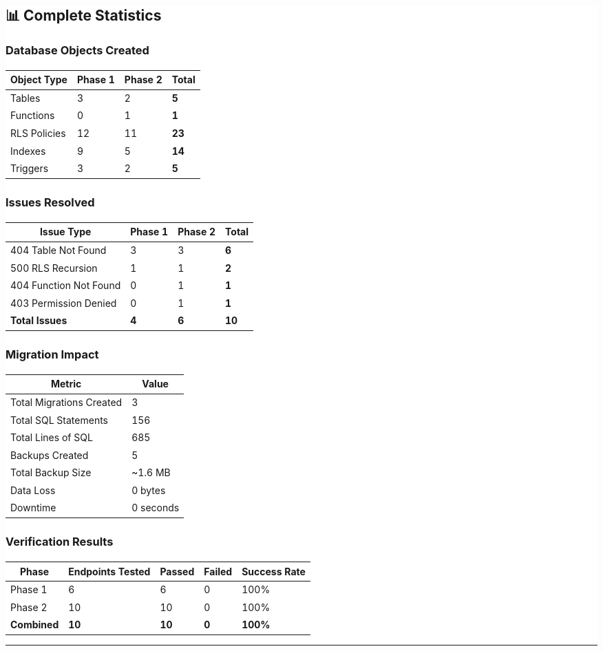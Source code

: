
## 📊 Complete Statistics

### Database Objects Created

| Object Type | Phase 1 | Phase 2 | Total |
|-------------|---------|---------|-------|
| Tables | 3 | 2 | **5** |
| Functions | 0 | 1 | **1** |
| RLS Policies | 12 | 11 | **23** |
| Indexes | 9 | 5 | **14** |
| Triggers | 3 | 2 | **5** |

### Issues Resolved

| Issue Type | Phase 1 | Phase 2 | Total |
|------------|---------|---------|-------|
| 404 Table Not Found | 3 | 3 | **6** |
| 500 RLS Recursion | 1 | 1 | **2** |
| 404 Function Not Found | 0 | 1 | **1** |
| 403 Permission Denied | 0 | 1 | **1** |
| **Total Issues** | **4** | **6** | **10** |

### Migration Impact

| Metric | Value |
|--------|-------|
| Total Migrations Created | 3 |
| Total SQL Statements | 156 |
| Total Lines of SQL | 685 |
| Backups Created | 5 |
| Total Backup Size | ~1.6 MB |
| Data Loss | 0 bytes |
| Downtime | 0 seconds |

### Verification Results

| Phase | Endpoints Tested | Passed | Failed | Success Rate |
|-------|-----------------|--------|--------|--------------|
| Phase 1 | 6 | 6 | 0 | 100% |
| Phase 2 | 10 | 10 | 0 | 100% |
| **Combined** | **10** | **10** | **0** | **100%** |

---
